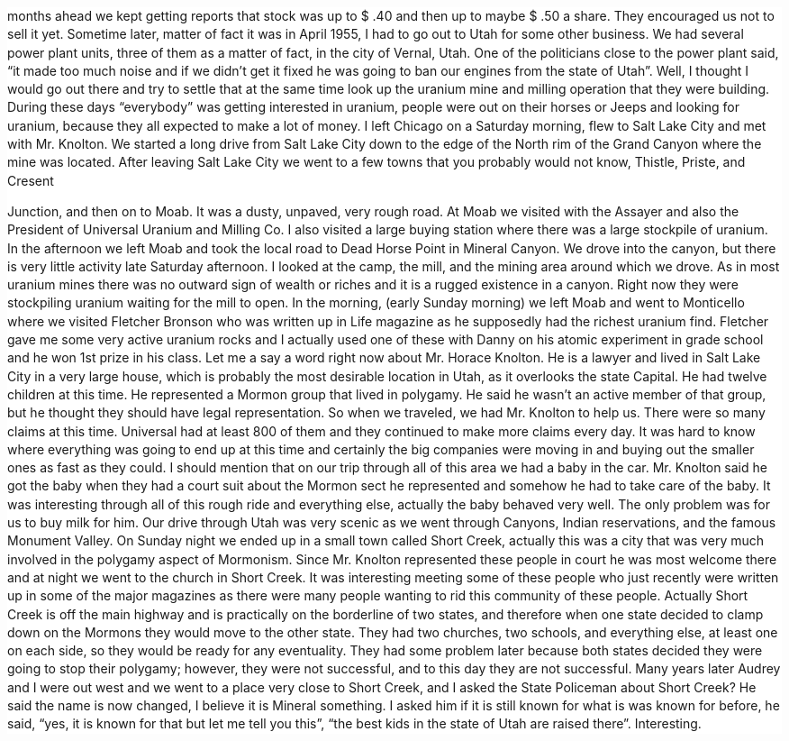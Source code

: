 months ahead we kept getting
reports that stock was up to $ .40 and then up to maybe $ .50 a share. They encouraged
us not to sell it yet.
Sometime later, matter of fact it was in April 1955, I had to go out to Utah for
some other business. We had several power plant units, three of them as a matter of fact,
in the city of Vernal, Utah. One of the politicians close to the power plant said, “it made
too much noise and if we didn’t get it fixed he was going to ban our engines from the
state of Utah”. Well, I thought I would go out there and try to settle that at the same time
look up the uranium mine and milling operation that they were building.
During these days “everybody” was getting interested in uranium, people were
out on their horses or Jeeps and looking for uranium, because they all expected to make a
lot of money. I left Chicago on a Saturday morning, flew to Salt Lake City and met with
Mr. Knolton. We started a long drive from Salt Lake City down to the edge of the North
rim of the Grand Canyon where the mine was located. After leaving Salt Lake City we
went to a few towns that you probably would not know, Thistle, Priste, and Cresent


Junction, and then on to Moab. It was a dusty, unpaved, very rough road. At Moab we
visited with the Assayer and also the President of Universal Uranium and Milling Co. I
also visited a large buying station where there was a large stockpile of uranium.
In the afternoon we left Moab and took the local road to Dead Horse Point in
Mineral Canyon. We drove into the canyon, but there is very little activity late Saturday
afternoon. I looked at the camp, the mill, and the mining area around which we drove.
As in most uranium mines there was no outward sign of wealth or riches and it is a
rugged existence in a canyon. Right now they were stockpiling uranium waiting for the
mill to open. In the morning, (early Sunday morning) we left Moab and went to
Monticello where we visited Fletcher Bronson who was written up in Life magazine as he
supposedly had the richest uranium find. Fletcher gave me some very active uranium
rocks and I actually used one of these with Danny on his atomic experiment in grade
school and he won 1st prize in his class.
Let me a say a word right now about Mr. Horace Knolton. He is a lawyer and
lived in Salt Lake City in a very large house, which is probably the most desirable
location in Utah, as it overlooks the state Capital. He had twelve children at this time.
He represented a Mormon group that lived in polygamy. He said he wasn’t an active
member of that group, but he thought they should have legal representation. So when we
traveled, we had Mr. Knolton to help us.
There were so many claims at this time. Universal had at least 800 of them and
they continued to make more claims every day. It was hard to know where everything
was going to end up at this time and certainly the big companies were moving in and
buying out the smaller ones as fast as they could. I should mention that on our trip
through all of this area we had a baby in the car. Mr. Knolton said he got the baby when
they had a court suit about the Mormon sect he represented and somehow he had to take
care of the baby. It was interesting through all of this rough ride and everything else,
actually the baby behaved very well. The only problem was for us to buy milk for him.
Our drive through Utah was very scenic as we went through Canyons, Indian
reservations, and the famous Monument Valley. On Sunday night we ended up in a small
town called Short Creek, actually this was a city that was very much involved in the
polygamy aspect of Mormonism. Since Mr. Knolton represented these people in court he
was most welcome there and at night we went to the church in Short Creek. It was
interesting meeting some of these people who just recently were written up in some of the
major magazines as there were many people wanting to rid this community of these
people. Actually Short Creek is off the main highway and is practically on the borderline
of two states, and therefore when one state decided to clamp down on the Mormons they
would move to the other state. They had two churches, two schools, and everything else,
at least one on each side, so they would be ready for any eventuality. They had some
problem later because both states decided they were going to stop their polygamy;
however, they were not successful, and to this day they are not successful. Many years
later Audrey and I were out west and we went to a place very close to Short Creek, and I
asked the State Policeman about Short Creek? He said the name is now changed, I
believe it is Mineral something. I asked him if it is still known for what is was known for
before, he said, “yes, it is known for that but let me tell you this”, “the best kids in the
state of Utah are raised there”. Interesting.
